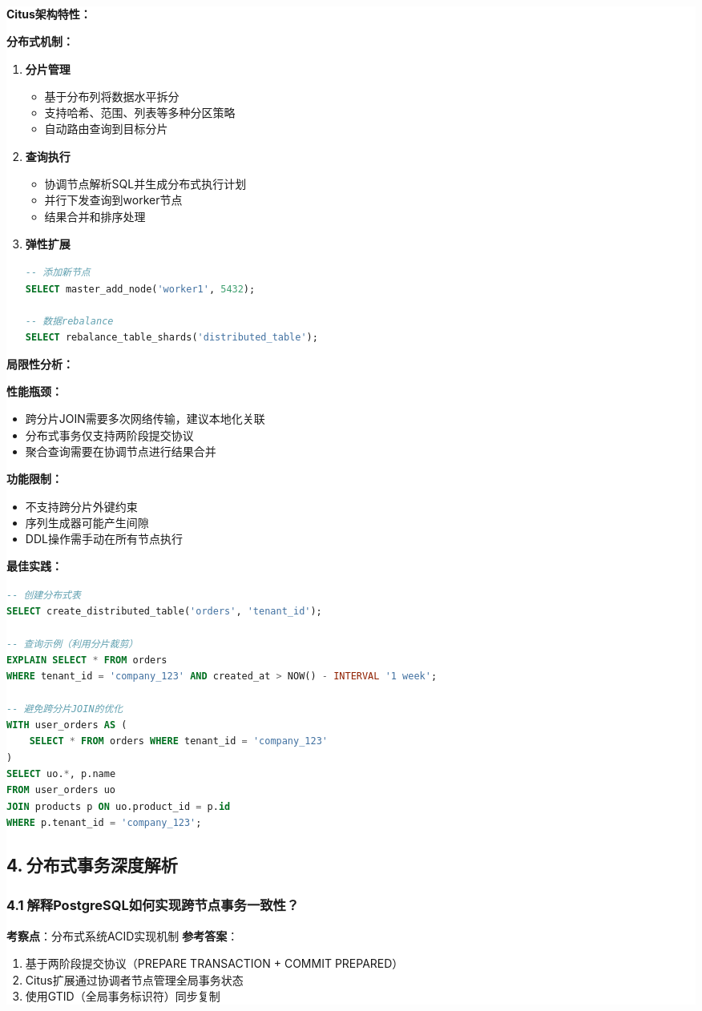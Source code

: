 **Citus架构特性：**

**分布式机制：**
1. **分片管理**
   - 基于分布列将数据水平拆分
   - 支持哈希、范围、列表等多种分区策略
   - 自动路由查询到目标分片

2. **查询执行**
   - 协调节点解析SQL并生成分布式执行计划
   - 并行下发查询到worker节点
   - 结果合并和排序处理

3. **弹性扩展**
   ```sql
   -- 添加新节点
   SELECT master_add_node('worker1', 5432);
   
   -- 数据rebalance
   SELECT rebalance_table_shards('distributed_table');
   ```

**局限性分析：**

**性能瓶颈：**
- 跨分片JOIN需要多次网络传输，建议本地化关联
- 分布式事务仅支持两阶段提交协议
- 聚合查询需要在协调节点进行结果合并

**功能限制：**
- 不支持跨分片外键约束
- 序列生成器可能产生间隙
- DDL操作需手动在所有节点执行

**最佳实践：**
```sql
-- 创建分布式表
SELECT create_distributed_table('orders', 'tenant_id');

-- 查询示例（利用分片裁剪）
EXPLAIN SELECT * FROM orders 
WHERE tenant_id = 'company_123' AND created_at > NOW() - INTERVAL '1 week';

-- 避免跨分片JOIN的优化
WITH user_orders AS (
    SELECT * FROM orders WHERE tenant_id = 'company_123'
)
SELECT uo.*, p.name 
FROM user_orders uo
JOIN products p ON uo.product_id = p.id 
WHERE p.tenant_id = 'company_123';
```

## 4. 分布式事务深度解析
### 4.1 解释PostgreSQL如何实现跨节点事务一致性？
**考察点**：分布式系统ACID实现机制
**参考答案**：
1. 基于两阶段提交协议（PREPARE TRANSACTION + COMMIT PREPARED）
2. Citus扩展通过协调者节点管理全局事务状态
3. 使用GTID（全局事务标识符）同步复制
